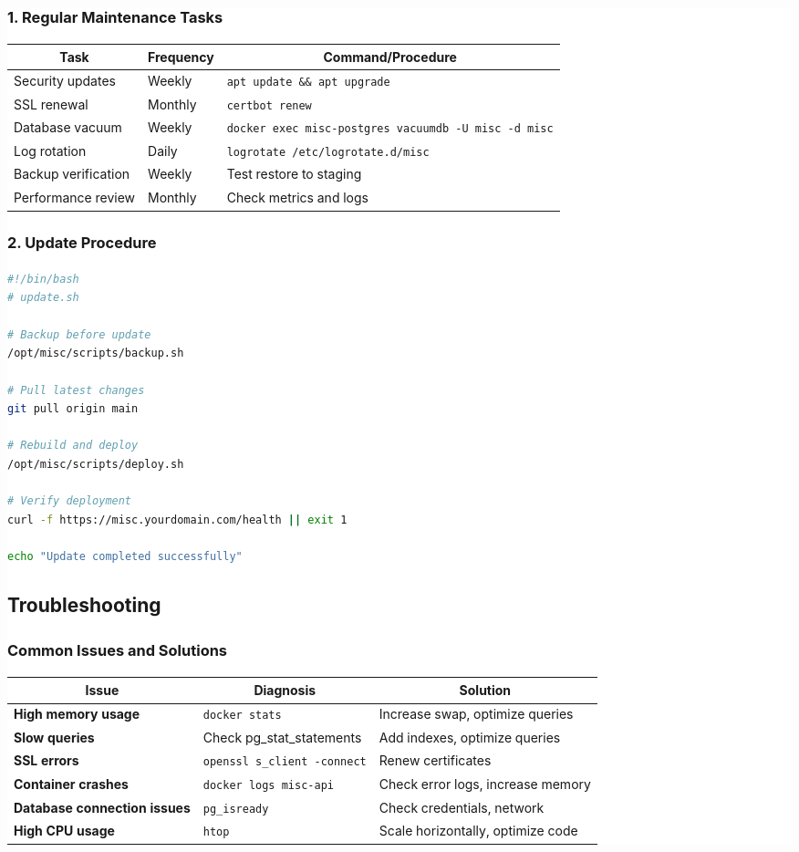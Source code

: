### 1. Regular Maintenance Tasks

| Task                | Frequency | Command/Procedure                                    |
| ------------------- | --------- | ---------------------------------------------------- |
| Security updates    | Weekly    | `apt update && apt upgrade`                          |
| SSL renewal         | Monthly   | `certbot renew`                                      |
| Database vacuum     | Weekly    | `docker exec misc-postgres vacuumdb -U misc -d misc` |
| Log rotation        | Daily     | `logrotate /etc/logrotate.d/misc`                    |
| Backup verification | Weekly    | Test restore to staging                              |
| Performance review  | Monthly   | Check metrics and logs                               |

### 2. Update Procedure

```bash
#!/bin/bash
# update.sh

# Backup before update
/opt/misc/scripts/backup.sh

# Pull latest changes
git pull origin main

# Rebuild and deploy
/opt/misc/scripts/deploy.sh

# Verify deployment
curl -f https://misc.yourdomain.com/health || exit 1

echo "Update completed successfully"
```

## Troubleshooting

### Common Issues and Solutions

| Issue                          | Diagnosis                   | Solution                          |
| ------------------------------ | --------------------------- | --------------------------------- |
| **High memory usage**          | `docker stats`              | Increase swap, optimize queries   |
| **Slow queries**               | Check pg_stat_statements    | Add indexes, optimize queries     |
| **SSL errors**                 | `openssl s_client -connect` | Renew certificates                |
| **Container crashes**          | `docker logs misc-api`      | Check error logs, increase memory |
| **Database connection issues** | `pg_isready`                | Check credentials, network        |
| **High CPU usage**             | `htop`                      | Scale horizontally, optimize code |
